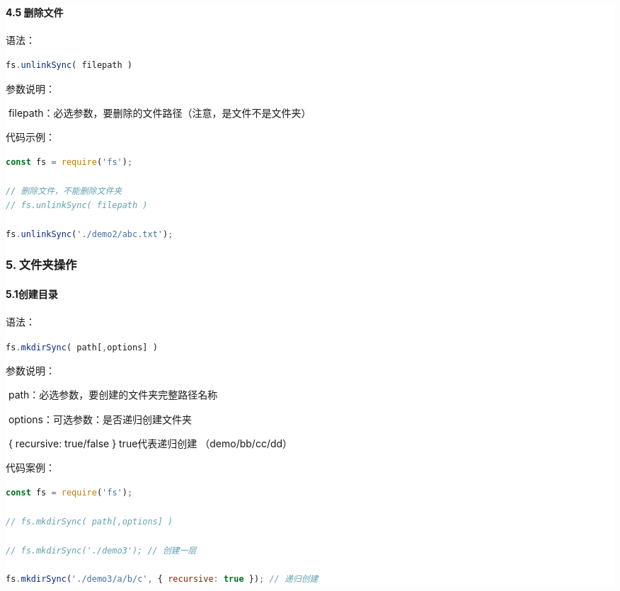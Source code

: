 

#### 4.5 删除文件

语法：

```js
fs.unlinkSync( filepath )

```

参数说明：

​		filepath：必选参数，要删除的文件路径（注意，是文件不是文件夹）

代码示例：

```js
const fs = require('fs');

// 删除文件，不能删除文件夹
// fs.unlinkSync( filepath )

fs.unlinkSync('./demo2/abc.txt');

```



### 5. 文件夹操作

#### 5.1创建目录

语法：

```js
fs.mkdirSync( path[,options] )

```

参数说明：

​		path：必选参数，要创建的文件夹完整路径名称

​		options：可选参数：是否递归创建文件夹

​				{ recursive: true/false }   true代表递归创建   （demo/bb/cc/dd）

代码案例：

```js
const fs = require('fs');

// fs.mkdirSync( path[,options] )

// fs.mkdirSync('./demo3'); // 创建一层

fs.mkdirSync('./demo3/a/b/c', { recursive: true }); // 递归创建

```
